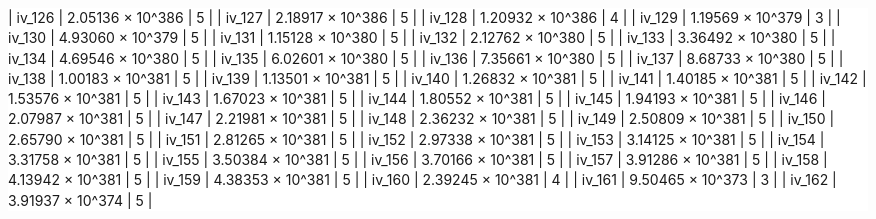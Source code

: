 | iv_126 | 2.05136 × 10^386 | 5 |
| iv_127 | 2.18917 × 10^386 | 5 |
| iv_128 | 1.20932 × 10^386 | 4 |
| iv_129 | 1.19569 × 10^379 | 3 |
| iv_130 | 4.93060 × 10^379 | 5 |
| iv_131 | 1.15128 × 10^380 | 5 |
| iv_132 | 2.12762 × 10^380 | 5 |
| iv_133 | 3.36492 × 10^380 | 5 |
| iv_134 | 4.69546 × 10^380 | 5 |
| iv_135 | 6.02601 × 10^380 | 5 |
| iv_136 | 7.35661 × 10^380 | 5 |
| iv_137 | 8.68733 × 10^380 | 5 |
| iv_138 | 1.00183 × 10^381 | 5 |
| iv_139 | 1.13501 × 10^381 | 5 |
| iv_140 | 1.26832 × 10^381 | 5 |
| iv_141 | 1.40185 × 10^381 | 5 |
| iv_142 | 1.53576 × 10^381 | 5 |
| iv_143 | 1.67023 × 10^381 | 5 |
| iv_144 | 1.80552 × 10^381 | 5 |
| iv_145 | 1.94193 × 10^381 | 5 |
| iv_146 | 2.07987 × 10^381 | 5 |
| iv_147 | 2.21981 × 10^381 | 5 |
| iv_148 | 2.36232 × 10^381 | 5 |
| iv_149 | 2.50809 × 10^381 | 5 |
| iv_150 | 2.65790 × 10^381 | 5 |
| iv_151 | 2.81265 × 10^381 | 5 |
| iv_152 | 2.97338 × 10^381 | 5 |
| iv_153 | 3.14125 × 10^381 | 5 |
| iv_154 | 3.31758 × 10^381 | 5 |
| iv_155 | 3.50384 × 10^381 | 5 |
| iv_156 | 3.70166 × 10^381 | 5 |
| iv_157 | 3.91286 × 10^381 | 5 |
| iv_158 | 4.13942 × 10^381 | 5 |
| iv_159 | 4.38353 × 10^381 | 5 |
| iv_160 | 2.39245 × 10^381 | 4 |
| iv_161 | 9.50465 × 10^373 | 3 |
| iv_162 | 3.91937 × 10^374 | 5 |